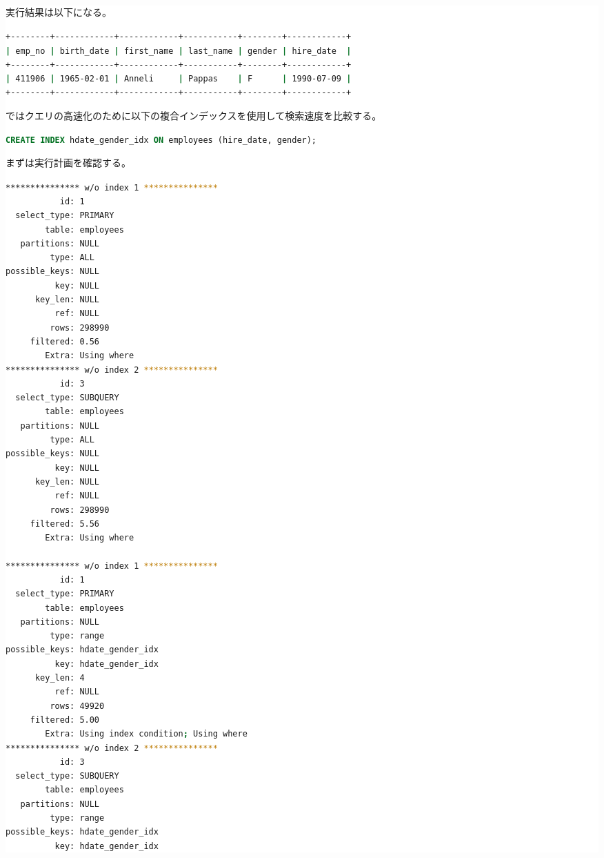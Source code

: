 実行結果は以下になる。

```bash
+--------+------------+------------+-----------+--------+------------+
| emp_no | birth_date | first_name | last_name | gender | hire_date  |
+--------+------------+------------+-----------+--------+------------+
| 411906 | 1965-02-01 | Anneli     | Pappas    | F      | 1990-07-09 |
+--------+------------+------------+-----------+--------+------------+
```

ではクエリの高速化のために以下の複合インデックスを使用して検索速度を比較する。

```sql
CREATE INDEX hdate_gender_idx ON employees (hire_date, gender);
```

まずは実行計画を確認する。

```bash
*************** w/o index 1 ***************
           id: 1
  select_type: PRIMARY
        table: employees
   partitions: NULL
         type: ALL
possible_keys: NULL
          key: NULL
      key_len: NULL
          ref: NULL
         rows: 298990
     filtered: 0.56
        Extra: Using where
*************** w/o index 2 ***************
           id: 3
  select_type: SUBQUERY
        table: employees
   partitions: NULL
         type: ALL
possible_keys: NULL
          key: NULL
      key_len: NULL
          ref: NULL
         rows: 298990
     filtered: 5.56
        Extra: Using where

*************** w/o index 1 ***************
           id: 1
  select_type: PRIMARY
        table: employees
   partitions: NULL
         type: range
possible_keys: hdate_gender_idx
          key: hdate_gender_idx
      key_len: 4
          ref: NULL
         rows: 49920
     filtered: 5.00
        Extra: Using index condition; Using where
*************** w/o index 2 ***************
           id: 3
  select_type: SUBQUERY
        table: employees
   partitions: NULL
         type: range
possible_keys: hdate_gender_idx
          key: hdate_gender_idx
```